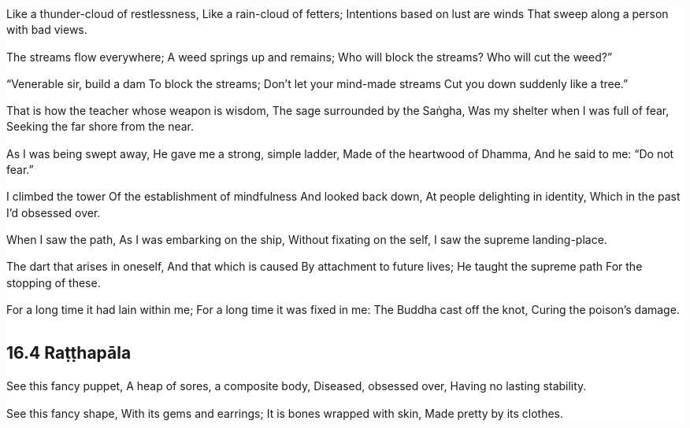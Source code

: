 Like a thunder-cloud of restlessness,
Like a rain-cloud of fetters;
Intentions based on lust are winds
That sweep along a person with bad views.

The streams flow everywhere;
A weed springs up and remains;
Who will block the streams?
Who will cut the weed?”

“Venerable sir, build a dam
To block the streams;
Don’t let your mind-made streams
Cut you down suddenly like a tree.”

That is how the teacher whose weapon is wisdom,
The sage surrounded by the Saṅgha,
Was my shelter when I was full of fear,
Seeking the far shore from the near.

As I was being swept away,
He gave me a strong, simple ladder,
Made of the heartwood of Dhamma,
And he said to me: “Do not fear.”

I climbed the tower
Of the establishment of mindfulness
And looked back down,
At people delighting in identity,
Which in the past I’d obsessed over.

When I saw the path,
As I was embarking on the ship,
Without fixating on the self,
I saw the supreme landing-place.

The dart that arises in oneself,
And that which is caused
By attachment to future lives;
He taught the supreme path
For the stopping of these.

For a long time it had lain within me;
For a long time it was fixed in me:
The Buddha cast off the knot,
Curing the poison’s damage.

## 16.4 Raṭṭhapāla

See this fancy puppet,
A heap of sores, a composite body,
Diseased, obsessed over,
Having no lasting stability.

See this fancy shape,
With its gems and earrings;
It is bones wrapped with skin,
Made pretty by its clothes.
